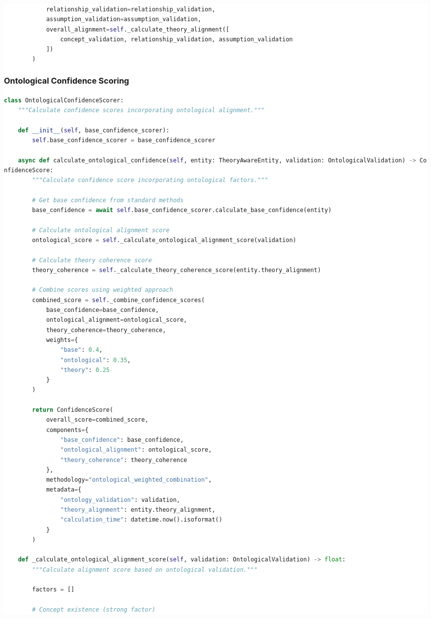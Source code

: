 ```python
            relationship_validation=relationship_validation,
            assumption_validation=assumption_validation,
            overall_alignment=self._calculate_theory_alignment([
                concept_validation, relationship_validation, assumption_validation
            ])
        )
```

### Ontological Confidence Scoring

```python
class OntologicalConfidenceScorer:
    """Calculate confidence scores incorporating ontological alignment."""
    
    def __init__(self, base_confidence_scorer):
        self.base_confidence_scorer = base_confidence_scorer
    
    async def calculate_ontological_confidence(self, entity: TheoryAwareEntity, validation: OntologicalValidation) -> ConfidenceScore:
        """Calculate confidence score incorporating ontological factors."""
        
        # Get base confidence from standard methods
        base_confidence = await self.base_confidence_scorer.calculate_base_confidence(entity)
        
        # Calculate ontological alignment score
        ontological_score = self._calculate_ontological_alignment_score(validation)
        
        # Calculate theory coherence score
        theory_coherence = self._calculate_theory_coherence_score(entity.theory_alignment)
        
        # Combine scores using weighted approach
        combined_score = self._combine_confidence_scores(
            base_confidence=base_confidence,
            ontological_alignment=ontological_score,
            theory_coherence=theory_coherence,
            weights={
                "base": 0.4,
                "ontological": 0.35,
                "theory": 0.25
            }
        )
        
        return ConfidenceScore(
            overall_score=combined_score,
            components={
                "base_confidence": base_confidence,
                "ontological_alignment": ontological_score,
                "theory_coherence": theory_coherence
            },
            methodology="ontological_weighted_combination",
            metadata={
                "ontology_validation": validation,
                "theory_alignment": entity.theory_alignment,
                "calculation_time": datetime.now().isoformat()
            }
        )
    
    def _calculate_ontological_alignment_score(self, validation: OntologicalValidation) -> float:
        """Calculate alignment score based on ontological validation."""
        
        factors = []
        
        # Concept existence (strong factor)
```